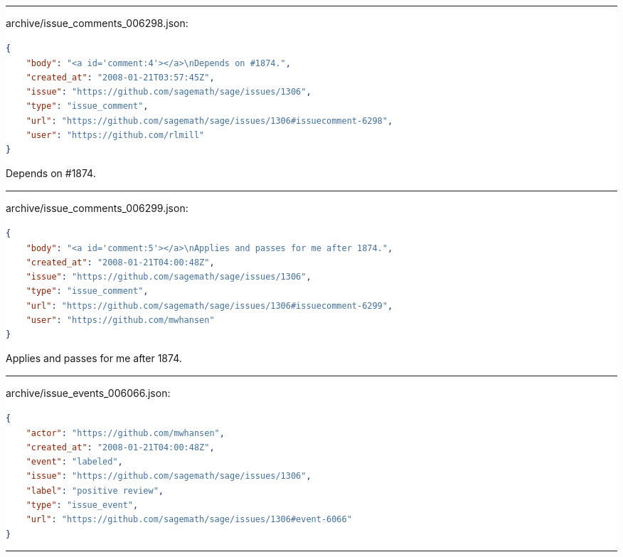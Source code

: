 

---

archive/issue_comments_006298.json:
```json
{
    "body": "<a id='comment:4'></a>\nDepends on #1874.",
    "created_at": "2008-01-21T03:57:45Z",
    "issue": "https://github.com/sagemath/sage/issues/1306",
    "type": "issue_comment",
    "url": "https://github.com/sagemath/sage/issues/1306#issuecomment-6298",
    "user": "https://github.com/rlmill"
}
```

<a id='comment:4'></a>
Depends on #1874.



---

archive/issue_comments_006299.json:
```json
{
    "body": "<a id='comment:5'></a>\nApplies and passes for me after 1874.",
    "created_at": "2008-01-21T04:00:48Z",
    "issue": "https://github.com/sagemath/sage/issues/1306",
    "type": "issue_comment",
    "url": "https://github.com/sagemath/sage/issues/1306#issuecomment-6299",
    "user": "https://github.com/mwhansen"
}
```

<a id='comment:5'></a>
Applies and passes for me after 1874.



---

archive/issue_events_006066.json:
```json
{
    "actor": "https://github.com/mwhansen",
    "created_at": "2008-01-21T04:00:48Z",
    "event": "labeled",
    "issue": "https://github.com/sagemath/sage/issues/1306",
    "label": "positive review",
    "type": "issue_event",
    "url": "https://github.com/sagemath/sage/issues/1306#event-6066"
}
```



---
